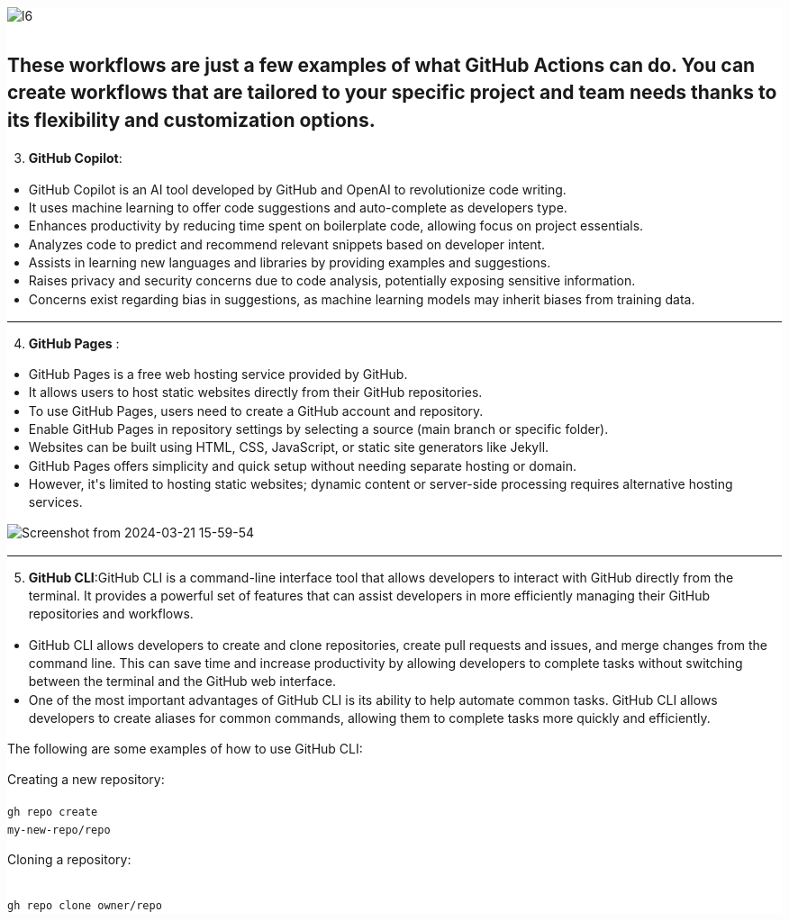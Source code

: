   ![l6](https://github.com/opstree/spring3hibernate/assets/164150254/041feed4-b8a5-4869-8ea4-00c780ed83c8)

  
These workflows are just a few examples of what GitHub Actions can do. You can create workflows that are tailored to your specific project and team needs thanks to its flexibility and customization options.
-----------------------------------------
3. **GitHub Copilot**:
 - GitHub Copilot is an AI tool developed by GitHub and OpenAI to revolutionize code writing.
 - It uses machine learning to offer code suggestions and auto-complete as developers type.
 - Enhances productivity by reducing time spent on boilerplate code, allowing focus on project essentials.
 - Analyzes code to predict and recommend relevant snippets based on developer intent.
 - Assists in learning new languages and libraries by providing examples and suggestions.
 - Raises privacy and security concerns due to code analysis, potentially exposing sensitive information.
 - Concerns exist regarding bias in suggestions, as machine learning models may inherit biases from training data.
----------------------------------
4. **GitHub Pages** :
 - GitHub Pages is a free web hosting service provided by GitHub.
 - It allows users to host static websites directly from their GitHub repositories.
 - To use GitHub Pages, users need to create a GitHub account and repository.
 - Enable GitHub Pages in repository settings by selecting a source (main branch or specific folder).
 - Websites can be built using HTML, CSS, JavaScript, or static site generators like Jekyll.
 - GitHub Pages offers simplicity and quick setup without needing separate hosting or domain.
 - However, it's limited to hosting static websites; dynamic content or server-side processing requires alternative hosting services.
 
  ![Screenshot from 2024-03-21 15-59-54](https://github.com/OT-MICROSERVICES/salary-api/assets/164150254/b97c4b77-eba0-43cc-8989-9a1600a19e1c)

----------------------------------------------
5. **GitHub CLI**:GitHub CLI is a command-line interface tool that allows developers to interact with GitHub directly from the terminal. It provides a powerful set of features that can assist developers in more efficiently managing their GitHub repositories and workflows.

- GitHub CLI allows developers to create and clone repositories, create pull requests and issues, and merge changes from the command line. This can save time and increase productivity by allowing developers to complete tasks without switching between the terminal and the GitHub web interface.
- One of the most important advantages of GitHub CLI is its ability to help automate common tasks. GitHub CLI allows developers to create aliases for common commands, allowing them to complete tasks more quickly and efficiently.

The following are some examples of how to use GitHub CLI:

Creating a new repository:
<tab><tab><pre><code>gh repo create my-new-repo/repo</code></pre>

Cloning a repository:
##  
<tab><tab><pre><code>gh repo clone owner/repo</code></pre>
